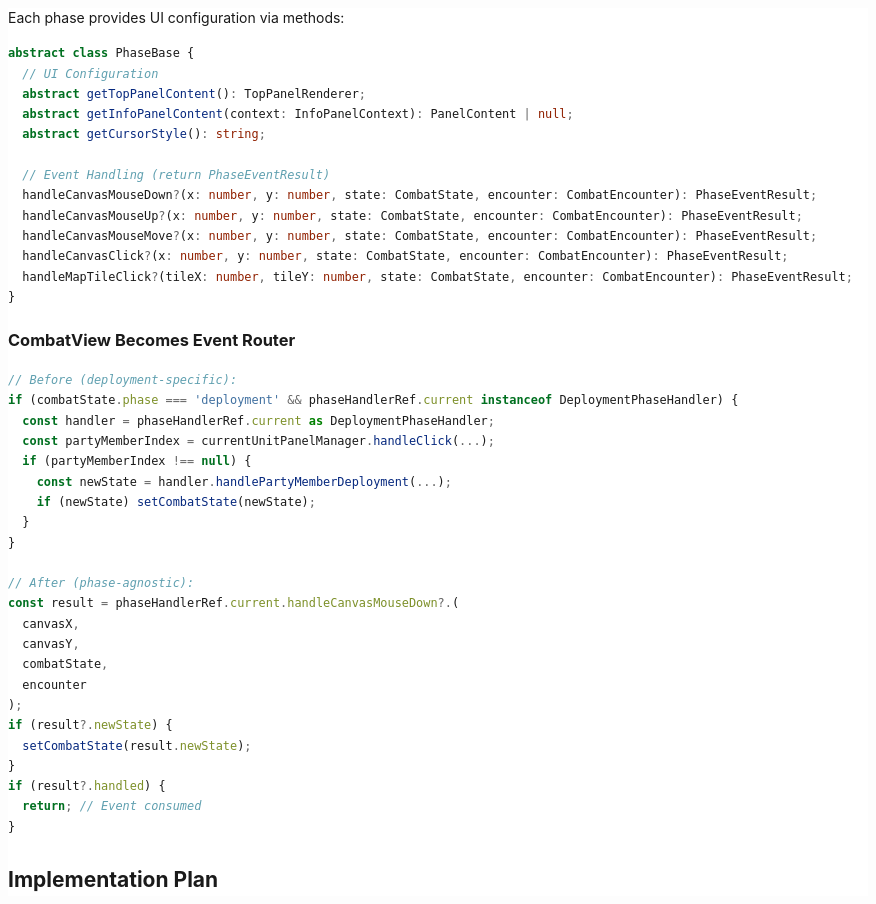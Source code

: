 Each phase provides UI configuration via methods:

```typescript
abstract class PhaseBase {
  // UI Configuration
  abstract getTopPanelContent(): TopPanelRenderer;
  abstract getInfoPanelContent(context: InfoPanelContext): PanelContent | null;
  abstract getCursorStyle(): string;

  // Event Handling (return PhaseEventResult)
  handleCanvasMouseDown?(x: number, y: number, state: CombatState, encounter: CombatEncounter): PhaseEventResult;
  handleCanvasMouseUp?(x: number, y: number, state: CombatState, encounter: CombatEncounter): PhaseEventResult;
  handleCanvasMouseMove?(x: number, y: number, state: CombatState, encounter: CombatEncounter): PhaseEventResult;
  handleCanvasClick?(x: number, y: number, state: CombatState, encounter: CombatEncounter): PhaseEventResult;
  handleMapTileClick?(tileX: number, tileY: number, state: CombatState, encounter: CombatEncounter): PhaseEventResult;
}
```

### CombatView Becomes Event Router

```typescript
// Before (deployment-specific):
if (combatState.phase === 'deployment' && phaseHandlerRef.current instanceof DeploymentPhaseHandler) {
  const handler = phaseHandlerRef.current as DeploymentPhaseHandler;
  const partyMemberIndex = currentUnitPanelManager.handleClick(...);
  if (partyMemberIndex !== null) {
    const newState = handler.handlePartyMemberDeployment(...);
    if (newState) setCombatState(newState);
  }
}

// After (phase-agnostic):
const result = phaseHandlerRef.current.handleCanvasMouseDown?.(
  canvasX,
  canvasY,
  combatState,
  encounter
);
if (result?.newState) {
  setCombatState(result.newState);
}
if (result?.handled) {
  return; // Event consumed
}
```

## Implementation Plan
